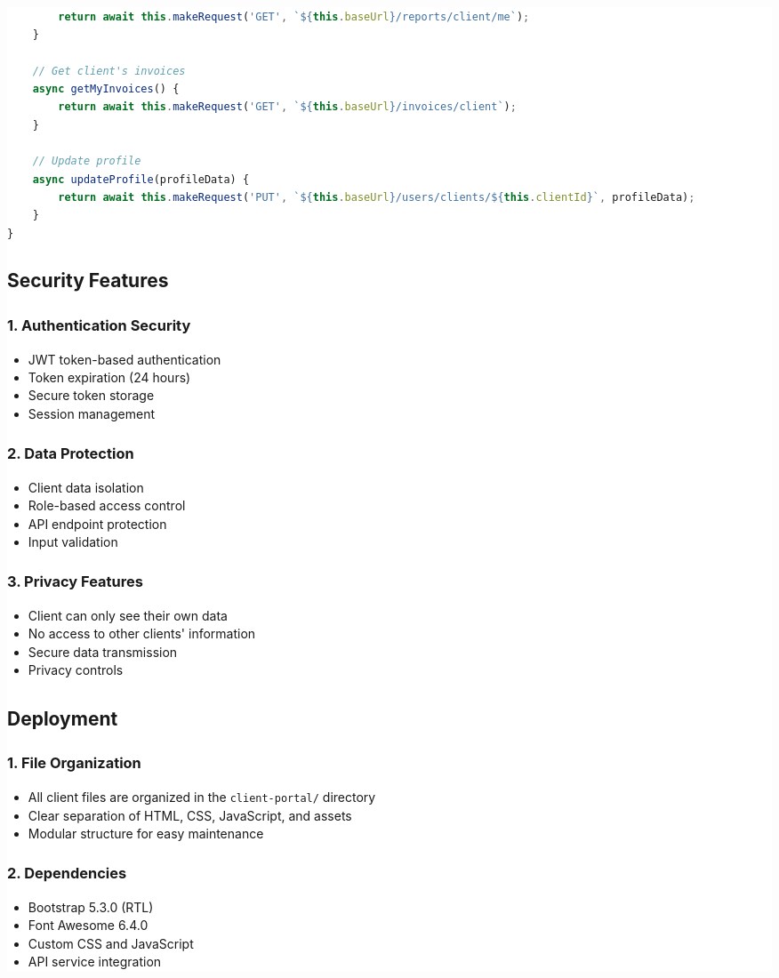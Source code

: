```javascript
        return await this.makeRequest('GET', `${this.baseUrl}/reports/client/me`);
    }

    // Get client's invoices
    async getMyInvoices() {
        return await this.makeRequest('GET', `${this.baseUrl}/invoices/client`);
    }

    // Update profile
    async updateProfile(profileData) {
        return await this.makeRequest('PUT', `${this.baseUrl}/users/clients/${this.clientId}`, profileData);
    }
}
```

## Security Features

### 1. Authentication Security
- JWT token-based authentication
- Token expiration (24 hours)
- Secure token storage
- Session management

### 2. Data Protection
- Client data isolation
- Role-based access control
- API endpoint protection
- Input validation

### 3. Privacy Features
- Client can only see their own data
- No access to other clients' information
- Secure data transmission
- Privacy controls

## Deployment

### 1. File Organization
- All client files are organized in the `client-portal/` directory
- Clear separation of HTML, CSS, JavaScript, and assets
- Modular structure for easy maintenance

### 2. Dependencies
- Bootstrap 5.3.0 (RTL)
- Font Awesome 6.4.0
- Custom CSS and JavaScript
- API service integration
